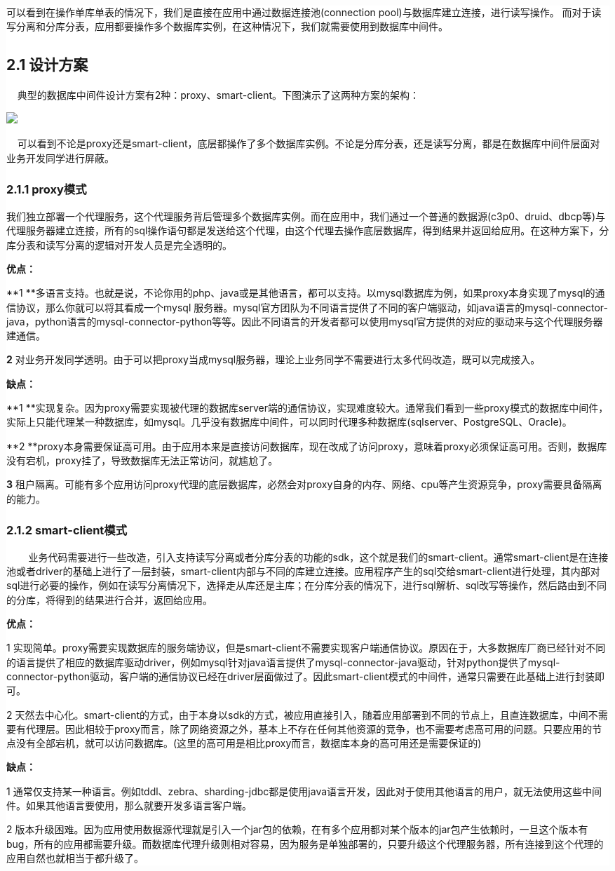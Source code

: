 可以看到在操作单库单表的情况下，我们是直接在应用中通过数据连接池(connection pool)与数据库建立连接，进行读写操作。 而对于读写分离和分库分表，应用都要操作多个数据库实例，在这种情况下，我们就需要使用到数据库中间件。

## <a id="t10"></a><a id="t10"></a>**2.1 设计方案**

    典型的数据库中间件设计方案有2种：proxy、smart-client。下图演示了这两种方案的架构：

![](:/e10716e1e83e48bb899acc174a4463d4)

    可以看到不论是proxy还是smart-client，底层都操作了多个数据库实例。不论是分库分表，还是读写分离，都是在数据库中间件层面对业务开发同学进行屏蔽。

### <a id="t11"></a><a id="t11"></a>**2.1.1 proxy模式**

我们独立部署一个代理服务，这个代理服务背后管理多个数据库实例。而在应用中，我们通过一个普通的数据源(c3p0、druid、dbcp等)与代理服务器建立连接，所有的sql操作语句都是发送给这个代理，由这个代理去操作底层数据库，得到结果并返回给应用。在这种方案下，分库分表和读写分离的逻辑对开发人员是完全透明的。

**优点：**

**1 **多语言支持。也就是说，不论你用的php、java或是其他语言，都可以支持。以mysql数据库为例，如果proxy本身实现了mysql的通信协议，那么你就可以将其看成一个mysql 服务器。mysql官方团队为不同语言提供了不同的客户端驱动，如java语言的mysql-connector-java，python语言的mysql-connector-python等等。因此不同语言的开发者都可以使用mysql官方提供的对应的驱动来与这个代理服务器建通信。

**2** 对业务开发同学透明。由于可以把proxy当成mysql服务器，理论上业务同学不需要进行太多代码改造，既可以完成接入。

**缺点：**

**1 **实现复杂。因为proxy需要实现被代理的数据库server端的通信协议，实现难度较大。通常我们看到一些proxy模式的数据库中间件，实际上只能代理某一种数据库，如mysql。几乎没有数据库中间件，可以同时代理多种数据库(sqlserver、PostgreSQL、Oracle)。

**2 **proxy本身需要保证高可用。由于应用本来是直接访问数据库，现在改成了访问proxy，意味着proxy必须保证高可用。否则，数据库没有宕机，proxy挂了，导致数据库无法正常访问，就尴尬了。 

**3** 租户隔离。可能有多个应用访问proxy代理的底层数据库，必然会对proxy自身的内存、网络、cpu等产生资源竞争，proxy需要具备隔离的能力。

### <a id="t12"></a><a id="t12"></a>**2.1.2 smart-client模式**

        业务代码需要进行一些改造，引入支持读写分离或者分库分表的功能的sdk，这个就是我们的smart-client。通常smart-client是在连接池或者driver的基础上进行了一层封装，smart-client内部与不同的库建立连接。应用程序产生的sql交给smart-client进行处理，其内部对sql进行必要的操作，例如在读写分离情况下，选择走从库还是主库；在分库分表的情况下，进行sql解析、sql改写等操作，然后路由到不同的分库，将得到的结果进行合并，返回给应用。

**优点：**

1 实现简单。proxy需要实现数据库的服务端协议，但是smart-client不需要实现客户端通信协议。原因在于，大多数据库厂商已经针对不同的语言提供了相应的数据库驱动driver，例如mysql针对java语言提供了mysql-connector-java驱动，针对python提供了mysql-connector-python驱动，客户端的通信协议已经在driver层面做过了。因此smart-client模式的中间件，通常只需要在此基础上进行封装即可。

2 天然去中心化。smart-client的方式，由于本身以sdk的方式，被应用直接引入，随着应用部署到不同的节点上，且直连数据库，中间不需要有代理层。因此相较于proxy而言，除了网络资源之外，基本上不存在任何其他资源的竞争，也不需要考虑高可用的问题。只要应用的节点没有全部宕机，就可以访问数据库。(这里的高可用是相比proxy而言，数据库本身的高可用还是需要保证的)

**缺点：**

1 通常仅支持某一种语言。例如tddl、zebra、sharding-jdbc都是使用java语言开发，因此对于使用其他语言的用户，就无法使用这些中间件。如果其他语言要使用，那么就要开发多语言客户端。

2 版本升级困难。因为应用使用数据源代理就是引入一个jar包的依赖，在有多个应用都对某个版本的jar包产生依赖时，一旦这个版本有bug，所有的应用都需要升级。而数据库代理升级则相对容易，因为服务是单独部署的，只要升级这个代理服务器，所有连接到这个代理的应用自然也就相当于都升级了。
